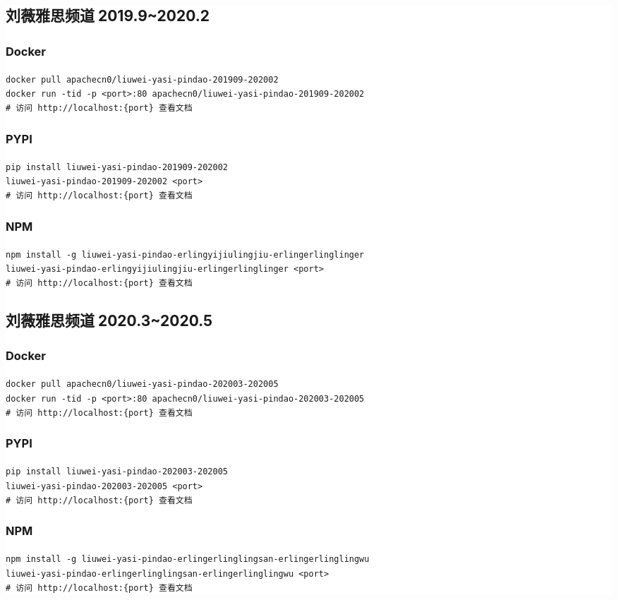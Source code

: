 ## 刘薇雅思频道 2019.9~2020.2



### Docker

```
docker pull apachecn0/liuwei-yasi-pindao-201909-202002
docker run -tid -p <port>:80 apachecn0/liuwei-yasi-pindao-201909-202002
# 访问 http://localhost:{port} 查看文档
```

### PYPI

```
pip install liuwei-yasi-pindao-201909-202002
liuwei-yasi-pindao-201909-202002 <port>
# 访问 http://localhost:{port} 查看文档
```

### NPM

```
npm install -g liuwei-yasi-pindao-erlingyijiulingjiu-erlingerlinglinger
liuwei-yasi-pindao-erlingyijiulingjiu-erlingerlinglinger <port>
# 访问 http://localhost:{port} 查看文档
```

## 刘薇雅思频道 2020.3~2020.5



### Docker

```
docker pull apachecn0/liuwei-yasi-pindao-202003-202005
docker run -tid -p <port>:80 apachecn0/liuwei-yasi-pindao-202003-202005
# 访问 http://localhost:{port} 查看文档
```

### PYPI

```
pip install liuwei-yasi-pindao-202003-202005
liuwei-yasi-pindao-202003-202005 <port>
# 访问 http://localhost:{port} 查看文档
```

### NPM

```
npm install -g liuwei-yasi-pindao-erlingerlinglingsan-erlingerlinglingwu
liuwei-yasi-pindao-erlingerlinglingsan-erlingerlinglingwu <port>
# 访问 http://localhost:{port} 查看文档
```
